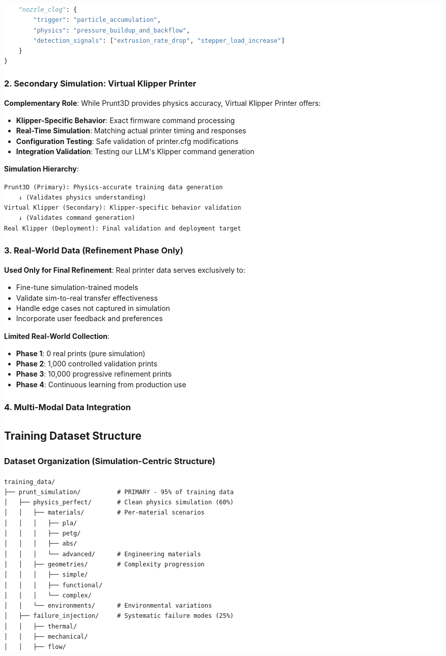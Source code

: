 ```python
    "nozzle_clog": {
        "trigger": "particle_accumulation",
        "physics": "pressure_buildup_and_backflow",
        "detection_signals": ["extrusion_rate_drop", "stepper_load_increase"]
    }
}
```

### 2. Secondary Simulation: Virtual Klipper Printer

**Complementary Role**:
While Prunt3D provides physics accuracy, Virtual Klipper Printer offers:
- **Klipper-Specific Behavior**: Exact firmware command processing
- **Real-Time Simulation**: Matching actual printer timing and responses
- **Configuration Testing**: Safe validation of printer.cfg modifications
- **Integration Validation**: Testing our LLM's Klipper command generation

**Simulation Hierarchy**:
```
Prunt3D (Primary): Physics-accurate training data generation
    ↓ (Validates physics understanding)
Virtual Klipper (Secondary): Klipper-specific behavior validation
    ↓ (Validates command generation)
Real Klipper (Deployment): Final validation and deployment target
```

### 3. Real-World Data (Refinement Phase Only)

**Used Only for Final Refinement**:
Real printer data serves exclusively to:
- Fine-tune simulation-trained models
- Validate sim-to-real transfer effectiveness  
- Handle edge cases not captured in simulation
- Incorporate user feedback and preferences

**Limited Real-World Collection**:
- **Phase 1**: 0 real prints (pure simulation)
- **Phase 2**: 1,000 controlled validation prints
- **Phase 3**: 10,000 progressive refinement prints
- **Phase 4**: Continuous learning from production use

### 4. Multi-Modal Data Integration

## Training Dataset Structure

### Dataset Organization (Simulation-Centric Structure)
```
training_data/
├── prunt_simulation/          # PRIMARY - 95% of training data
│   ├── physics_perfect/       # Clean physics simulation (60%)
│   │   ├── materials/         # Per-material scenarios
│   │   │   ├── pla/
│   │   │   ├── petg/
│   │   │   ├── abs/
│   │   │   └── advanced/      # Engineering materials
│   │   ├── geometries/        # Complexity progression
│   │   │   ├── simple/
│   │   │   ├── functional/
│   │   │   └── complex/
│   │   └── environments/      # Environmental variations
│   ├── failure_injection/     # Systematic failure modes (25%)
│   │   ├── thermal/
│   │   ├── mechanical/
│   │   ├── flow/
```